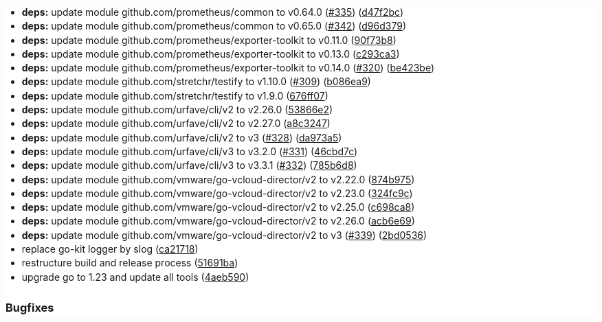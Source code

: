 * **deps:** update module github.com/prometheus/common to v0.64.0 ([#335](https://github.com/promhippie/prometheus-vcd-sd/issues/335)) ([d47f2bc](https://github.com/promhippie/prometheus-vcd-sd/commit/d47f2bc3a72cd8344afec862a5e61d9377e200e7))
* **deps:** update module github.com/prometheus/common to v0.65.0 ([#342](https://github.com/promhippie/prometheus-vcd-sd/issues/342)) ([d96d379](https://github.com/promhippie/prometheus-vcd-sd/commit/d96d379ef010f3f06adcf85975b2056b20a37cd9))
* **deps:** update module github.com/prometheus/exporter-toolkit to v0.11.0 ([90f73b8](https://github.com/promhippie/prometheus-vcd-sd/commit/90f73b86cec6bf755220711d827773691f9a0ac1))
* **deps:** update module github.com/prometheus/exporter-toolkit to v0.13.0 ([c293ca3](https://github.com/promhippie/prometheus-vcd-sd/commit/c293ca38eff9b941510bc3a6eaea74326df33147))
* **deps:** update module github.com/prometheus/exporter-toolkit to v0.14.0 ([#320](https://github.com/promhippie/prometheus-vcd-sd/issues/320)) ([be423be](https://github.com/promhippie/prometheus-vcd-sd/commit/be423be0dab34884a4be02cfd8979be392ea67c8))
* **deps:** update module github.com/stretchr/testify to v1.10.0 ([#309](https://github.com/promhippie/prometheus-vcd-sd/issues/309)) ([b086ea9](https://github.com/promhippie/prometheus-vcd-sd/commit/b086ea93d0b14d10ebea37e5c4b2fe1bfad72fdb))
* **deps:** update module github.com/stretchr/testify to v1.9.0 ([676ff07](https://github.com/promhippie/prometheus-vcd-sd/commit/676ff07fc2e933210f6d98ac7b610a263ca3550a))
* **deps:** update module github.com/urfave/cli/v2 to v2.26.0 ([53866e2](https://github.com/promhippie/prometheus-vcd-sd/commit/53866e29b4498ab9b92d07808d2efc48d0507444))
* **deps:** update module github.com/urfave/cli/v2 to v2.27.0 ([a8c3247](https://github.com/promhippie/prometheus-vcd-sd/commit/a8c324768d21b359196f84617b054ed97a19df55))
* **deps:** update module github.com/urfave/cli/v2 to v3 ([#328](https://github.com/promhippie/prometheus-vcd-sd/issues/328)) ([da973a5](https://github.com/promhippie/prometheus-vcd-sd/commit/da973a5ad2ee39347a27172adebbc25a2a3b8a9a))
* **deps:** update module github.com/urfave/cli/v3 to v3.2.0 ([#331](https://github.com/promhippie/prometheus-vcd-sd/issues/331)) ([46cbd7c](https://github.com/promhippie/prometheus-vcd-sd/commit/46cbd7c17f353a7378a09f89100ea13245f723f2))
* **deps:** update module github.com/urfave/cli/v3 to v3.3.1 ([#332](https://github.com/promhippie/prometheus-vcd-sd/issues/332)) ([785b6d8](https://github.com/promhippie/prometheus-vcd-sd/commit/785b6d863d7c8252ae21345cbde9519999c8287e))
* **deps:** update module github.com/vmware/go-vcloud-director/v2 to v2.22.0 ([874b975](https://github.com/promhippie/prometheus-vcd-sd/commit/874b9759b9ca6fa9dcf1805a0c9954c303d71fcf))
* **deps:** update module github.com/vmware/go-vcloud-director/v2 to v2.23.0 ([324fc9c](https://github.com/promhippie/prometheus-vcd-sd/commit/324fc9c3030f89d7479efc86c0f7407393443642))
* **deps:** update module github.com/vmware/go-vcloud-director/v2 to v2.25.0 ([c698ca8](https://github.com/promhippie/prometheus-vcd-sd/commit/c698ca88f6964ab9d7f98e2fb7301f759d909a9e))
* **deps:** update module github.com/vmware/go-vcloud-director/v2 to v2.26.0 ([acb6e69](https://github.com/promhippie/prometheus-vcd-sd/commit/acb6e6902c6f7e1b8da58da267306972781cade1))
* **deps:** update module github.com/vmware/go-vcloud-director/v2 to v3 ([#339](https://github.com/promhippie/prometheus-vcd-sd/issues/339)) ([2bd0536](https://github.com/promhippie/prometheus-vcd-sd/commit/2bd05368678d0822866e741a1b2de10df994670a))
* replace go-kit logger by slog ([ca21718](https://github.com/promhippie/prometheus-vcd-sd/commit/ca21718b9b84da61b239cd539105b6485f9aa23d))
* restructure build and release process ([51691ba](https://github.com/promhippie/prometheus-vcd-sd/commit/51691bac9297fe1e901e1dfddcc9476d71dd3708))
* upgrade go to 1.23 and update all tools ([4aeb590](https://github.com/promhippie/prometheus-vcd-sd/commit/4aeb590a714b244682e6affb4f117a4e0f7c419d))


### Bugfixes

